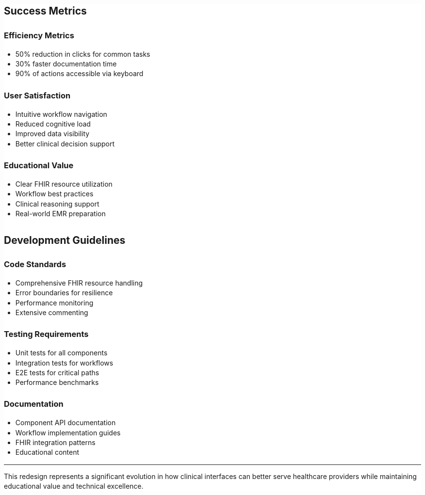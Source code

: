 ## Success Metrics

### Efficiency Metrics
- 50% reduction in clicks for common tasks
- 30% faster documentation time
- 90% of actions accessible via keyboard

### User Satisfaction
- Intuitive workflow navigation
- Reduced cognitive load
- Improved data visibility
- Better clinical decision support

### Educational Value
- Clear FHIR resource utilization
- Workflow best practices
- Clinical reasoning support
- Real-world EMR preparation

## Development Guidelines

### Code Standards
- Comprehensive FHIR resource handling
- Error boundaries for resilience
- Performance monitoring
- Extensive commenting

### Testing Requirements
- Unit tests for all components
- Integration tests for workflows
- E2E tests for critical paths
- Performance benchmarks

### Documentation
- Component API documentation
- Workflow implementation guides
- FHIR integration patterns
- Educational content

---

This redesign represents a significant evolution in how clinical interfaces can better serve healthcare providers while maintaining educational value and technical excellence.